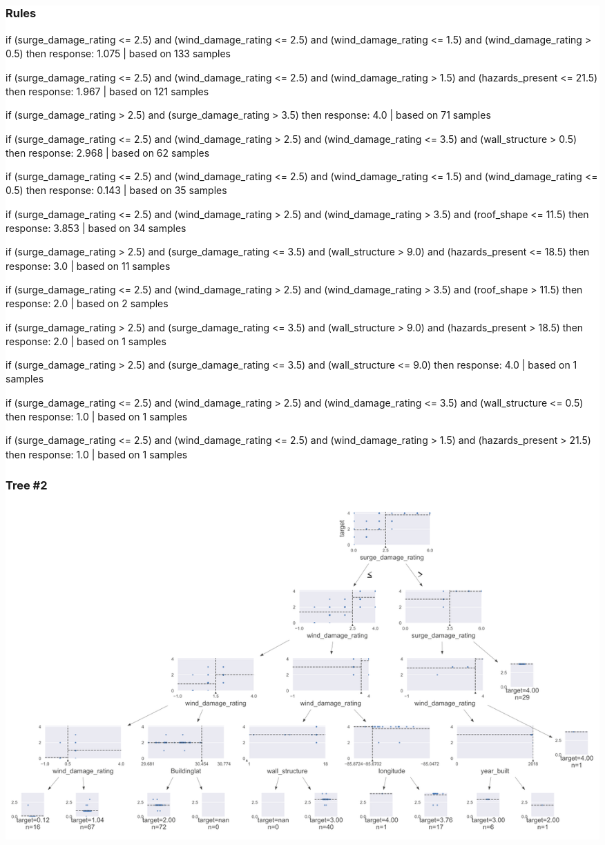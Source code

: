 ### Rules

if (surge_damage_rating <= 2.5) and (wind_damage_rating <= 2.5) and (wind_damage_rating <= 1.5) and (wind_damage_rating > 0.5) then response: 1.075 | based on 133 samples

if (surge_damage_rating <= 2.5) and (wind_damage_rating <= 2.5) and (wind_damage_rating > 1.5) and (hazards_present <= 21.5) then response: 1.967 | based on 121 samples

if (surge_damage_rating > 2.5) and (surge_damage_rating > 3.5) then response: 4.0 | based on 71 samples

if (surge_damage_rating <= 2.5) and (wind_damage_rating > 2.5) and (wind_damage_rating <= 3.5) and (wall_structure > 0.5) then response: 2.968 | based on 62 samples

if (surge_damage_rating <= 2.5) and (wind_damage_rating <= 2.5) and (wind_damage_rating <= 1.5) and (wind_damage_rating <= 0.5) then response: 0.143 | based on 35 samples

if (surge_damage_rating <= 2.5) and (wind_damage_rating > 2.5) and (wind_damage_rating > 3.5) and (roof_shape <= 11.5) then response: 3.853 | based on 34 samples

if (surge_damage_rating > 2.5) and (surge_damage_rating <= 3.5) and (wall_structure > 9.0) and (hazards_present <= 18.5) then response: 3.0 | based on 11 samples

if (surge_damage_rating <= 2.5) and (wind_damage_rating > 2.5) and (wind_damage_rating > 3.5) and (roof_shape > 11.5) then response: 2.0 | based on 2 samples

if (surge_damage_rating > 2.5) and (surge_damage_rating <= 3.5) and (wall_structure > 9.0) and (hazards_present > 18.5) then response: 2.0 | based on 1 samples

if (surge_damage_rating > 2.5) and (surge_damage_rating <= 3.5) and (wall_structure <= 9.0) then response: 4.0 | based on 1 samples

if (surge_damage_rating <= 2.5) and (wind_damage_rating > 2.5) and (wind_damage_rating <= 3.5) and (wall_structure <= 0.5) then response: 1.0 | based on 1 samples

if (surge_damage_rating <= 2.5) and (wind_damage_rating <= 2.5) and (wind_damage_rating > 1.5) and (hazards_present > 21.5) then response: 1.0 | based on 1 samples




### Tree #2
![Tree 2](learner_fold_1_tree.svg)
